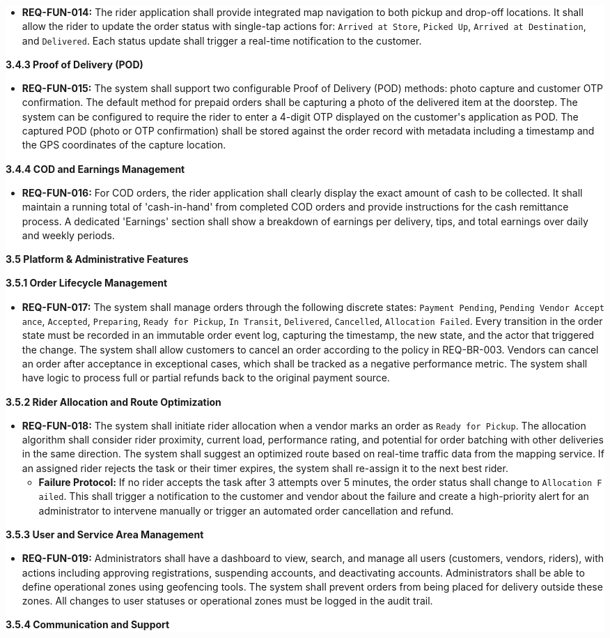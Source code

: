 *   **REQ-FUN-014:** The rider application shall provide integrated map navigation to both pickup and drop-off locations. It shall allow the rider to update the order status with single-tap actions for: `Arrived at Store`, `Picked Up`, `Arrived at Destination`, and `Delivered`. Each status update shall trigger a real-time notification to the customer.

**3.4.3 Proof of Delivery (POD)**

*   **REQ-FUN-015:** The system shall support two configurable Proof of Delivery (POD) methods: photo capture and customer OTP confirmation. The default method for prepaid orders shall be capturing a photo of the delivered item at the doorstep. The system can be configured to require the rider to enter a 4-digit OTP displayed on the customer's application as POD. The captured POD (photo or OTP confirmation) shall be stored against the order record with metadata including a timestamp and the GPS coordinates of the capture location.

**3.4.4 COD and Earnings Management**

*   **REQ-FUN-016:** For COD orders, the rider application shall clearly display the exact amount of cash to be collected. It shall maintain a running total of 'cash-in-hand' from completed COD orders and provide instructions for the cash remittance process. A dedicated 'Earnings' section shall show a breakdown of earnings per delivery, tips, and total earnings over daily and weekly periods.

**3.5 Platform & Administrative Features**

**3.5.1 Order Lifecycle Management**

*   **REQ-FUN-017:** The system shall manage orders through the following discrete states: `Payment Pending`, `Pending Vendor Acceptance`, `Accepted`, `Preparing`, `Ready for Pickup`, `In Transit`, `Delivered`, `Cancelled`, `Allocation Failed`. Every transition in the order state must be recorded in an immutable order event log, capturing the timestamp, the new state, and the actor that triggered the change. The system shall allow customers to cancel an order according to the policy in REQ-BR-003. Vendors can cancel an order after acceptance in exceptional cases, which shall be tracked as a negative performance metric. The system shall have logic to process full or partial refunds back to the original payment source.

**3.5.2 Rider Allocation and Route Optimization**

*   **REQ-FUN-018:** The system shall initiate rider allocation when a vendor marks an order as `Ready for Pickup`. The allocation algorithm shall consider rider proximity, current load, performance rating, and potential for order batching with other deliveries in the same direction. The system shall suggest an optimized route based on real-time traffic data from the mapping service. If an assigned rider rejects the task or their timer expires, the system shall re-assign it to the next best rider.
    *   **Failure Protocol:** If no rider accepts the task after 3 attempts over 5 minutes, the order status shall change to `Allocation Failed`. This shall trigger a notification to the customer and vendor about the failure and create a high-priority alert for an administrator to intervene manually or trigger an automated order cancellation and refund.

**3.5.3 User and Service Area Management**

*   **REQ-FUN-019:** Administrators shall have a dashboard to view, search, and manage all users (customers, vendors, riders), with actions including approving registrations, suspending accounts, and deactivating accounts. Administrators shall be able to define operational zones using geofencing tools. The system shall prevent orders from being placed for delivery outside these zones. All changes to user statuses or operational zones must be logged in the audit trail.

**3.5.4 Communication and Support**

